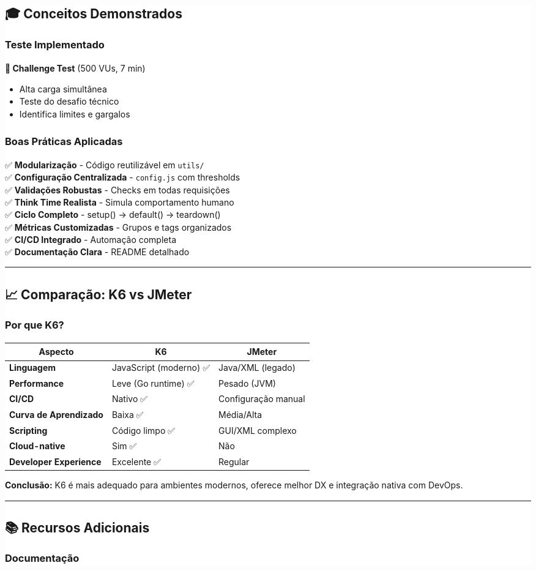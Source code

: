 
## 🎓 Conceitos Demonstrados

### Teste Implementado

**🎯 Challenge Test** (500 VUs, 7 min)
- Alta carga simultânea
- Teste do desafio técnico
- Identifica limites e gargalos

### Boas Práticas Aplicadas

✅ **Modularização** - Código reutilizável em `utils/`  
✅ **Configuração Centralizada** - `config.js` com thresholds  
✅ **Validações Robustas** - Checks em todas requisições  
✅ **Think Time Realista** - Simula comportamento humano  
✅ **Ciclo Completo** - setup() → default() → teardown()  
✅ **Métricas Customizadas** - Grupos e tags organizados  
✅ **CI/CD Integrado** - Automação completa  
✅ **Documentação Clara** - README detalhado

---

## 📈 Comparação: K6 vs JMeter

### Por que K6?

| Aspecto | K6 | JMeter |
|---------|-----|--------|
| **Linguagem** | JavaScript (moderno) ✅ | Java/XML (legado) |
| **Performance** | Leve (Go runtime) ✅ | Pesado (JVM) |
| **CI/CD** | Nativo ✅ | Configuração manual |
| **Curva de Aprendizado** | Baixa ✅ | Média/Alta |
| **Scripting** | Código limpo ✅ | GUI/XML complexo |
| **Cloud-native** | Sim ✅ | Não |
| **Developer Experience** | Excelente ✅ | Regular |

**Conclusão:** K6 é mais adequado para ambientes modernos, oferece melhor DX e integração nativa com DevOps.

---

## 📚 Recursos Adicionais

### Documentação
